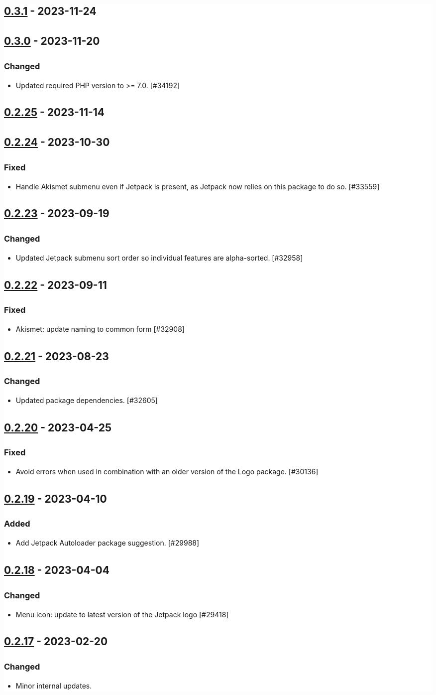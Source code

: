 ## [0.3.1] - 2023-11-24

## [0.3.0] - 2023-11-20
### Changed
- Updated required PHP version to >= 7.0. [#34192]

## [0.2.25] - 2023-11-14

## [0.2.24] - 2023-10-30
### Fixed
- Handle Akismet submenu even if Jetpack is present, as Jetpack now relies on this package to do so. [#33559]

## [0.2.23] - 2023-09-19
### Changed
- Updated Jetpack submenu sort order so individual features are alpha-sorted. [#32958]

## [0.2.22] - 2023-09-11
### Fixed
- Akismet: update naming to common form [#32908]

## [0.2.21] - 2023-08-23
### Changed
- Updated package dependencies. [#32605]

## [0.2.20] - 2023-04-25
### Fixed
- Avoid errors when used in combination with an older version of the Logo package. [#30136]

## [0.2.19] - 2023-04-10
### Added
- Add Jetpack Autoloader package suggestion. [#29988]

## [0.2.18] - 2023-04-04
### Changed
- Menu icon: update to latest version of the Jetpack logo [#29418]

## [0.2.17] - 2023-02-20
### Changed
- Minor internal updates.


[0.5.0]: https://github.com/Automattic/jetpack-admin-ui/compare/0.4.6...0.5.0
[0.4.6]: https://github.com/Automattic/jetpack-admin-ui/compare/0.4.5...0.4.6
[0.4.5]: https://github.com/Automattic/jetpack-admin-ui/compare/0.4.4...0.4.5
[0.4.4]: https://github.com/Automattic/jetpack-admin-ui/compare/0.4.3...0.4.4
[0.4.3]: https://github.com/Automattic/jetpack-admin-ui/compare/0.4.2...0.4.3
[0.4.2]: https://github.com/Automattic/jetpack-admin-ui/compare/0.4.1...0.4.2
[0.4.1]: https://github.com/Automattic/jetpack-admin-ui/compare/0.4.0...0.4.1
[0.4.0]: https://github.com/Automattic/jetpack-admin-ui/compare/0.3.2...0.4.0
[0.3.2]: https://github.com/Automattic/jetpack-admin-ui/compare/0.3.1...0.3.2
[0.3.1]: https://github.com/Automattic/jetpack-admin-ui/compare/0.3.0...0.3.1
[0.3.0]: https://github.com/Automattic/jetpack-admin-ui/compare/0.2.25...0.3.0
[0.2.25]: https://github.com/Automattic/jetpack-admin-ui/compare/0.2.24...0.2.25
[0.2.24]: https://github.com/Automattic/jetpack-admin-ui/compare/0.2.23...0.2.24
[0.2.23]: https://github.com/Automattic/jetpack-admin-ui/compare/0.2.22...0.2.23
[0.2.22]: https://github.com/Automattic/jetpack-admin-ui/compare/0.2.21...0.2.22
[0.2.21]: https://github.com/Automattic/jetpack-admin-ui/compare/0.2.20...0.2.21
[0.2.20]: https://github.com/Automattic/jetpack-admin-ui/compare/0.2.19...0.2.20
[0.2.19]: https://github.com/Automattic/jetpack-admin-ui/compare/0.2.18...0.2.19
[0.2.18]: https://github.com/Automattic/jetpack-admin-ui/compare/0.2.17...0.2.18
[0.2.17]: https://github.com/Automattic/jetpack-admin-ui/compare/0.2.16...0.2.17
[0.2.16]: https://github.com/Automattic/jetpack-admin-ui/compare/0.2.15...0.2.16
[0.2.15]: https://github.com/Automattic/jetpack-admin-ui/compare/0.2.14...0.2.15
[0.2.14]: https://github.com/Automattic/jetpack-admin-ui/compare/0.2.13...0.2.14
[0.2.13]: https://github.com/Automattic/jetpack-admin-ui/compare/0.2.12...0.2.13
[0.2.12]: https://github.com/Automattic/jetpack-admin-ui/compare/0.2.11...0.2.12
[0.2.11]: https://github.com/Automattic/jetpack-admin-ui/compare/0.2.10...0.2.11
[0.2.10]: https://github.com/Automattic/jetpack-admin-ui/compare/0.2.9...0.2.10
[0.2.9]: https://github.com/Automattic/jetpack-admin-ui/compare/0.2.8...0.2.9
[0.2.8]: https://github.com/Automattic/jetpack-admin-ui/compare/0.2.7...0.2.8
[0.2.7]: https://github.com/Automattic/jetpack-admin-ui/compare/0.2.6...0.2.7
[0.2.6]: https://github.com/Automattic/jetpack-admin-ui/compare/0.2.5...0.2.6
[0.2.5]: https://github.com/Automattic/jetpack-admin-ui/compare/0.2.4...0.2.5
[0.2.4]: https://github.com/Automattic/jetpack-admin-ui/compare/0.2.3...0.2.4
[0.2.3]: https://github.com/Automattic/jetpack-admin-ui/compare/0.2.2...0.2.3
[0.2.2]: https://github.com/Automattic/jetpack-admin-ui/compare/0.2.1...0.2.2
[0.2.1]: https://github.com/Automattic/jetpack-admin-ui/compare/0.2.0...0.2.1
[0.2.0]: https://github.com/Automattic/jetpack-admin-ui/compare/0.1.1...0.2.0
[0.1.1]: https://github.com/Automattic/jetpack-admin-ui/compare/0.1.0...0.1.1